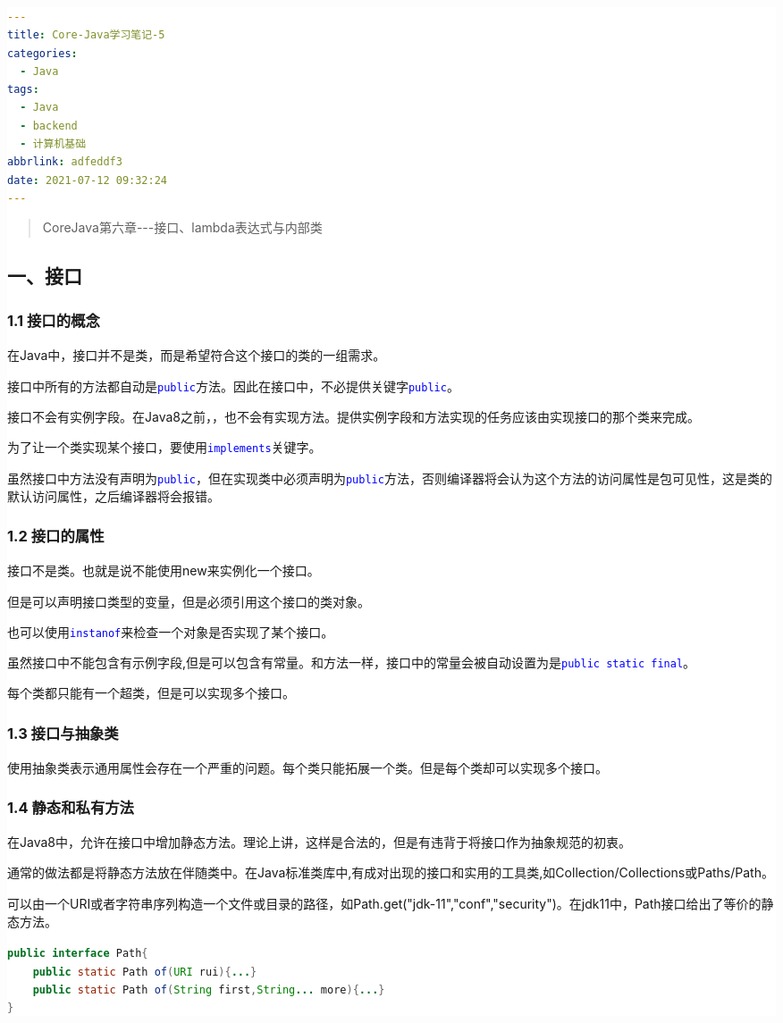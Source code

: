 ```yaml
---
title: Core-Java学习笔记-5
categories:
  - Java
tags:
  - Java
  - backend
  - 计算机基础
abbrlink: adfeddf3
date: 2021-07-12 09:32:24
---
```


> CoreJava第六章---接口、lambda表达式与内部类

## 一、接口

### 1.1 接口的概念

在Java中，接口并不是类，而是希望符合这个接口的类的一组需求。

接口中所有的方法都自动是<font color="blue">`public`</font>方法。因此在接口中，不必提供关键字<font color="blue">`public`</font>。

接口不会有实例字段。在Java8之前，，也不会有实现方法。提供实例字段和方法实现的任务应该由实现接口的那个类来完成。

为了让一个类实现某个接口，要使用<font color="blue">`implements`</font>关键字。

虽然接口中方法没有声明为<font color="blue">`public`</font>，但在实现类中必须声明为<font color="blue">`public`</font>方法，否则编译器将会认为这个方法的访问属性是包可见性，这是类的默认访问属性，之后编译器将会报错。

### 1.2 接口的属性

接口不是类。也就是说不能使用new来实例化一个接口。

但是可以声明接口类型的变量，但是必须引用这个接口的类对象。

也可以使用<font color="blue">`instanof`</font>来检查一个对象是否实现了某个接口。

虽然接口中不能包含有示例字段,但是可以包含有常量。和方法一样，接口中的常量会被自动设置为是<font color="blue">`public static final`</font>。

每个类都只能有一个超类，但是可以实现多个接口。

### 1.3 接口与抽象类

使用抽象类表示通用属性会存在一个严重的问题。每个类只能拓展一个类。但是每个类却可以实现多个接口。

### 1.4 静态和私有方法

在Java8中，允许在接口中增加静态方法。理论上讲，这样是合法的，但是有违背于将接口作为抽象规范的初衷。

通常的做法都是将静态方法放在伴随类中。在Java标准类库中,有成对出现的接口和实用的工具类,如Collection/Collections或Paths/Path。

可以由一个URI或者字符串序列构造一个文件或目录的路径，如Path.get("jdk-11","conf","security")。在jdk11中，Path接口给出了等价的静态方法。

```java
public interface Path{
	public static Path of(URI rui){...}
	public static Path of(String first,String... more){...}
}
```
